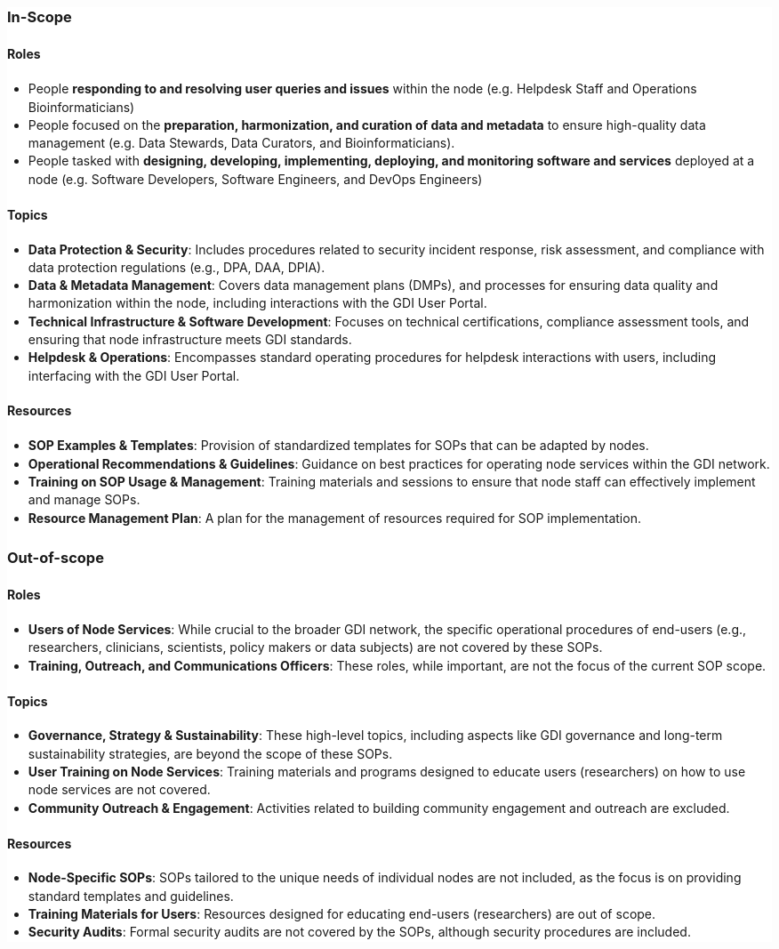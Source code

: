 ### In-Scope
#### Roles
- People **responding to and resolving user queries and issues** within the node (e.g. Helpdesk Staff and Operations Bioinformaticians)
- People focused on the **preparation, harmonization, and curation of data and metadata** to ensure high-quality data management (e.g. Data Stewards, Data Curators, and Bioinformaticians).
- People tasked with **designing, developing, implementing, deploying, and monitoring software and services** deployed at a node (e.g. Software Developers, Software Engineers, and DevOps Engineers)

#### Topics
- **Data Protection & Security**: Includes procedures related to security incident response, risk assessment, and compliance with data protection regulations (e.g., DPA, DAA, DPIA).
- **Data & Metadata Management**: Covers data management plans (DMPs), and processes for ensuring data quality and harmonization within the node, including interactions with the GDI User Portal.
- **Technical Infrastructure & Software Development**: Focuses on technical certifications, compliance assessment tools, and ensuring that node infrastructure meets GDI standards.
- **Helpdesk & Operations**: Encompasses standard operating procedures for helpdesk interactions with users, including interfacing with the GDI User Portal.

#### Resources
- **SOP Examples & Templates**: Provision of standardized templates for SOPs that can be adapted by nodes.
- **Operational Recommendations & Guidelines**: Guidance on best practices for operating node services within the GDI network.
- **Training on SOP Usage & Management**: Training materials and sessions to ensure that node staff can effectively implement and manage SOPs.
- **Resource Management Plan**: A plan for the management of resources required for SOP implementation.

### Out-of-scope
#### Roles
- **Users of Node Services**: While crucial to the broader GDI network, the specific operational procedures of end-users (e.g., researchers, clinicians, scientists, policy makers or data subjects) are not covered by these SOPs.
- **Training, Outreach, and Communications Officers**: These roles, while important, are not the focus of the current SOP scope.

#### Topics
- **Governance, Strategy & Sustainability**: These high-level topics, including aspects like GDI governance and long-term sustainability strategies, are beyond the scope of these SOPs.
- **User Training on Node Services**: Training materials and programs designed to educate users (researchers) on how to use node services are not covered.
- **Community Outreach & Engagement**: Activities related to building community engagement and outreach are excluded.

#### Resources
- **Node-Specific SOPs**: SOPs tailored to the unique needs of individual nodes are not included, as the focus is on providing standard templates and guidelines.
- **Training Materials for Users**: Resources designed for educating end-users (researchers) are out of scope.
- **Security Audits**: Formal security audits are not covered by the SOPs, although security procedures are included.
